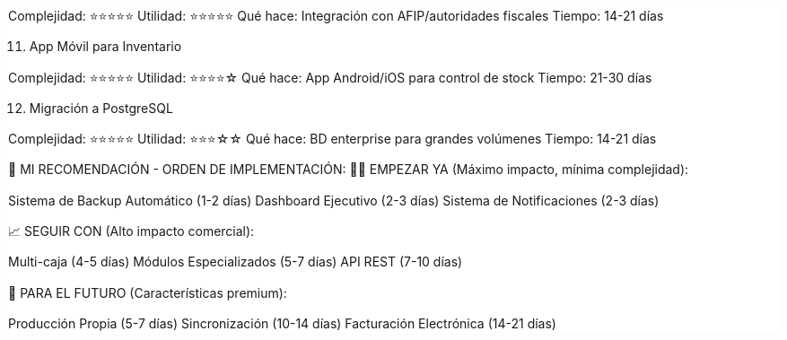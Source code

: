 Complejidad: ⭐⭐⭐⭐⭐
Utilidad: ⭐⭐⭐⭐⭐
Qué hace: Integración con AFIP/autoridades fiscales
Tiempo: 14-21 días

11. App Móvil para Inventario

Complejidad: ⭐⭐⭐⭐⭐
Utilidad: ⭐⭐⭐⭐☆
Qué hace: App Android/iOS para control de stock
Tiempo: 21-30 días

12. Migración a PostgreSQL

Complejidad: ⭐⭐⭐⭐⭐
Utilidad: ⭐⭐⭐☆☆
Qué hace: BD enterprise para grandes volúmenes
Tiempo: 14-21 días

🎯 MI RECOMENDACIÓN - ORDEN DE IMPLEMENTACIÓN:
🏃‍♂️ EMPEZAR YA (Máximo impacto, mínima complejidad):

Sistema de Backup Automático (1-2 días)
Dashboard Ejecutivo (2-3 días)
Sistema de Notificaciones (2-3 días)

📈 SEGUIR CON (Alto impacto comercial):

Multi-caja (4-5 días)
Módulos Especializados (5-7 días)
API REST (7-10 días)

🚀 PARA EL FUTURO (Características premium):

Producción Propia (5-7 días)
Sincronización (10-14 días)
Facturación Electrónica (14-21 días)